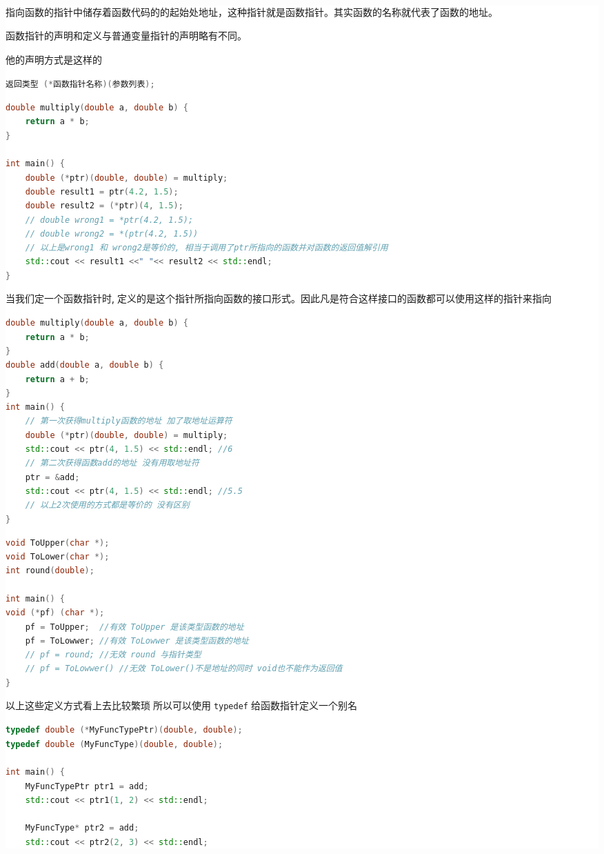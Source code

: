 指向函数的指针中储存着函数代码的的起始处地址，这种指针就是函数指针。其实函数的名称就代表了函数的地址。


函数指针的声明和定义与普通变量指针的声明略有不同。

他的声明方式是这样的
```cpp
返回类型 (*函数指针名称)(参数列表);
```
```cpp
double multiply(double a, double b) {
    return a * b;
}

int main() {
    double (*ptr)(double, double) = multiply;
    double result1 = ptr(4.2, 1.5);
    double result2 = (*ptr)(4, 1.5);
    // double wrong1 = *ptr(4.2, 1.5);
    // double wrong2 = *(ptr(4.2, 1.5))
    // 以上是wrong1 和 wrong2是等价的, 相当于调用了ptr所指向的函数并对函数的返回值解引用
    std::cout << result1 <<" "<< result2 << std::endl;
}
```
当我们定一个函数指针时, 定义的是这个指针所指向函数的接口形式。因此凡是符合这样接口的函数都可以使用这样的指针来指向
```cpp
double multiply(double a, double b) {
    return a * b;
}
double add(double a, double b) {
    return a + b;
}
int main() {
    // 第一次获得multiply函数的地址 加了取地址运算符
    double (*ptr)(double, double) = multiply;
    std::cout << ptr(4, 1.5) << std::endl; //6
    // 第二次获得函数add的地址 没有用取地址符
    ptr = &add;
    std::cout << ptr(4, 1.5) << std::endl; //5.5
    // 以上2次使用的方式都是等价的 没有区别
}
```


```cpp
void ToUpper(char *);
void ToLower(char *);
int round(double);

int main() {
void (*pf) (char *);
    pf = ToUpper;  //有效 ToUpper 是该类型函数的地址
    pf = ToLowwer; //有效 ToLowwer 是该类型函数的地址
    // pf = round; //无效 round 与指针类型 
    // pf = ToLowwer() //无效 ToLower()不是地址的同时 void也不能作为返回值
}
```
以上这些定义方式看上去比较繁琐 所以可以使用 `typedef` 给函数指针定义一个别名
```cpp
typedef double (*MyFuncTypePtr)(double, double);
typedef double (MyFuncType)(double, double);

int main() {
    MyFuncTypePtr ptr1 = add;
    std::cout << ptr1(1, 2) << std::endl;

    MyFuncType* ptr2 = add;
    std::cout << ptr2(2, 3) << std::endl;
```